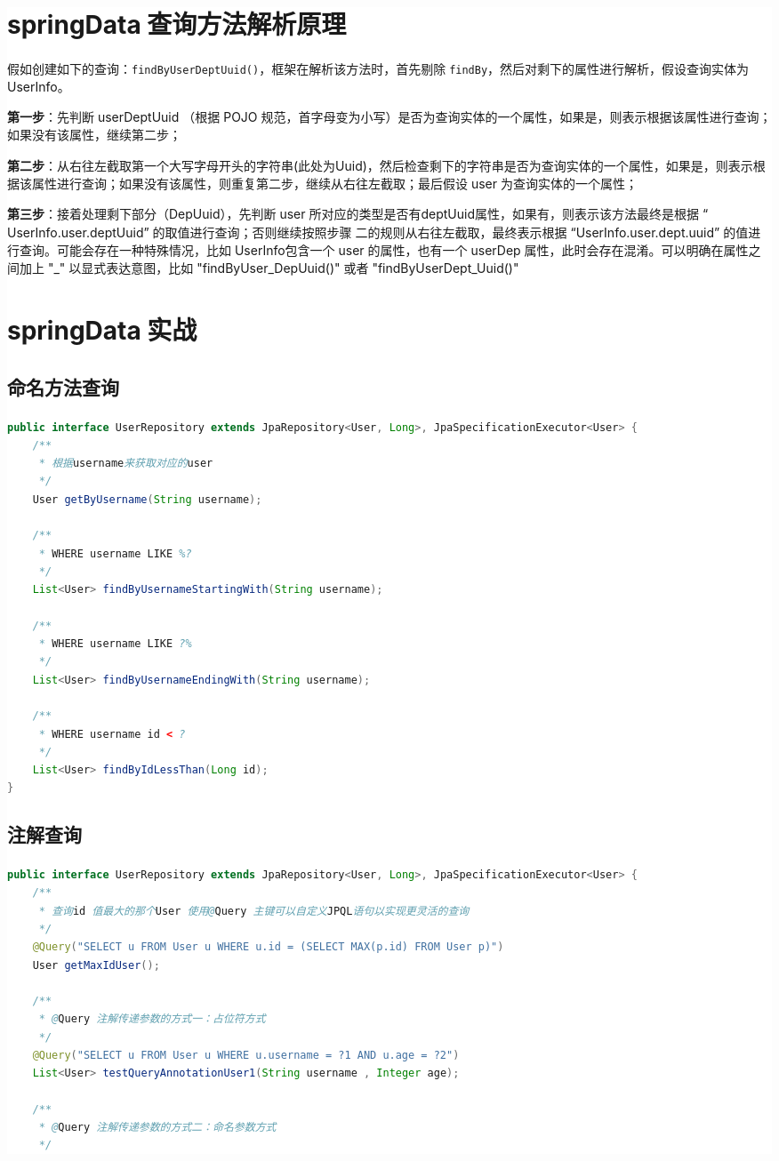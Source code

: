 # springData 查询方法解析原理

假如创建如下的查询：`findByUserDeptUuid()`，框架在解析该方法时，首先剔除 `findBy`，然后对剩下的属性进行解析，假设查询实体为UserInfo。

**第一步**：先判断 userDeptUuid （根据 POJO 规范，首字母变为小写）是否为查询实体的一个属性，如果是，则表示根据该属性进行查询；如果没有该属性，继续第二步；

**第二步**：从右往左截取第一个大写字母开头的字符串(此处为Uuid)，然后检查剩下的字符串是否为查询实体的一个属性，如果是，则表示根据该属性进行查询；如果没有该属性，则重复第二步，继续从右往左截取；最后假设 user 为查询实体的一个属性；

**第三步**：接着处理剩下部分（DepUuid），先判断 user 所对应的类型是否有deptUuid属性，如果有，则表示该方法最终是根据 “ UserInfo.user.deptUuid” 的取值进行查询；否则继续按照步骤 二的规则从右往左截取，最终表示根据 “UserInfo.user.dept.uuid” 的值进行查询。可能会存在一种特殊情况，比如 UserInfo包含一个 user 的属性，也有一个 userDep 属性，此时会存在混淆。可以明确在属性之间加上 "_" 以显式表达意图，比如 "findByUser_DepUuid()" 或者 "findByUserDept_Uuid()"



# springData 实战

## 命名方法查询

```java
public interface UserRepository extends JpaRepository<User, Long>, JpaSpecificationExecutor<User> {
	/**
	 * 根据username来获取对应的user
	 */
	User getByUsername(String username);

	/**
	 * WHERE username LIKE %?
	 */
	List<User> findByUsernameStartingWith(String username);

	/**
	 * WHERE username LIKE ?%
	 */
	List<User> findByUsernameEndingWith(String username);

	/**
	 * WHERE username id < ?
	 */
	List<User> findByIdLessThan(Long id);
}

```

## 注解查询

```java
public interface UserRepository extends JpaRepository<User, Long>, JpaSpecificationExecutor<User> {
	/**
	 * 查询id 值最大的那个User 使用@Query 主键可以自定义JPQL语句以实现更灵活的查询
	 */
	@Query("SELECT u FROM User u WHERE u.id = (SELECT MAX(p.id) FROM User p)")
	User getMaxIdUser();

    /**
     * @Query 注解传递参数的方式一：占位符方式
     */
    @Query("SELECT u FROM User u WHERE u.username = ?1 AND u.age = ?2")
	List<User> testQueryAnnotationUser1(String username , Integer age);

    /**
     * @Query 注解传递参数的方式二：命名参数方式
     */
```